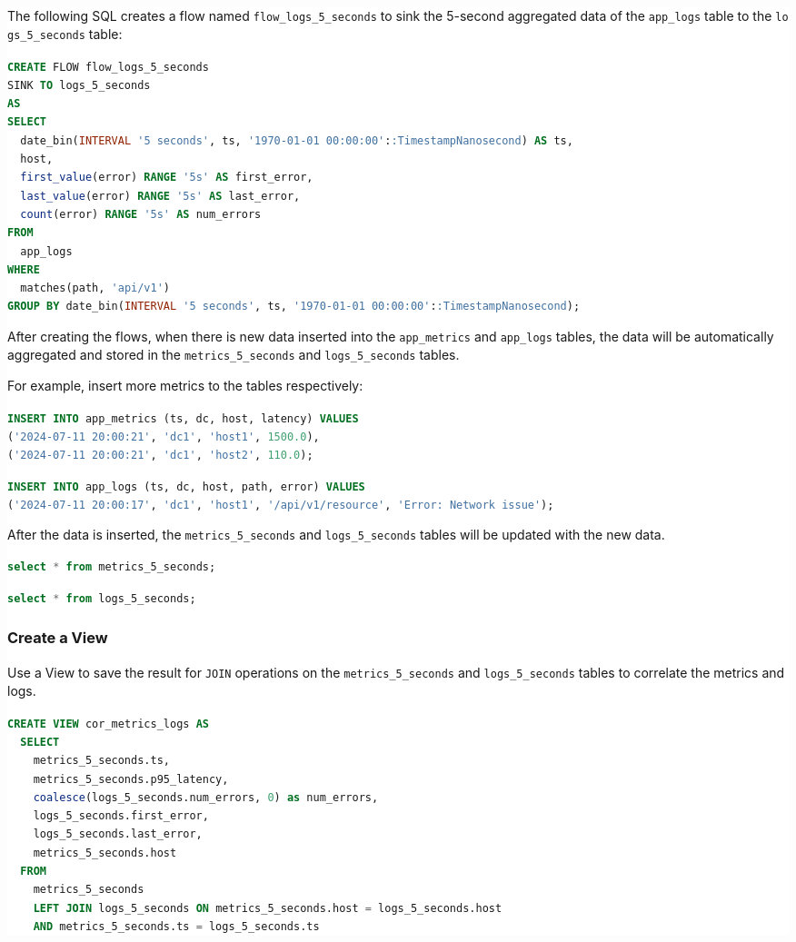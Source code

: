 The following SQL creates a flow named `flow_logs_5_seconds` to sink the 5-second aggregated data of the `app_logs` table to the `logs_5_seconds` table:

```sql
CREATE FLOW flow_logs_5_seconds
SINK TO logs_5_seconds
AS
SELECT 
  date_bin(INTERVAL '5 seconds', ts, '1970-01-01 00:00:00'::TimestampNanosecond) AS ts, 
  host,
  first_value(error) RANGE '5s' AS first_error,
  last_value(error) RANGE '5s' AS last_error, 
  count(error) RANGE '5s' AS num_errors
FROM
  app_logs
WHERE
  matches(path, 'api/v1')
GROUP BY date_bin(INTERVAL '5 seconds', ts, '1970-01-01 00:00:00'::TimestampNanosecond);
```

After creating the flows, when there is new data inserted into the `app_metrics` and `app_logs` tables, the data will be automatically aggregated and stored in the `metrics_5_seconds` and `logs_5_seconds` tables.

For example, insert more metrics to the tables respectively:

```sql
INSERT INTO app_metrics (ts, dc, host, latency) VALUES
('2024-07-11 20:00:21', 'dc1', 'host1', 1500.0),
('2024-07-11 20:00:21', 'dc1', 'host2', 110.0);
```

```sql
INSERT INTO app_logs (ts, dc, host, path, error) VALUES
('2024-07-11 20:00:17', 'dc1', 'host1', '/api/v1/resource', 'Error: Network issue');
```

After the data is inserted, the `metrics_5_seconds` and `logs_5_seconds` tables will be updated with the new data.

```sql
select * from metrics_5_seconds;
```

```sql
select * from logs_5_seconds;
```

### Create a View

Use a View to save the result for `JOIN` operations on the `metrics_5_seconds` and `logs_5_seconds` tables to correlate the metrics and logs.

```sql
CREATE VIEW cor_metrics_logs AS
  SELECT 
    metrics_5_seconds.ts,
    metrics_5_seconds.p95_latency, 
    coalesce(logs_5_seconds.num_errors, 0) as num_errors,
    logs_5_seconds.first_error,
    logs_5_seconds.last_error,
    metrics_5_seconds.host
  FROM 
    metrics_5_seconds 
    LEFT JOIN logs_5_seconds ON metrics_5_seconds.host = logs_5_seconds.host 
    AND metrics_5_seconds.ts = logs_5_seconds.ts 
```
